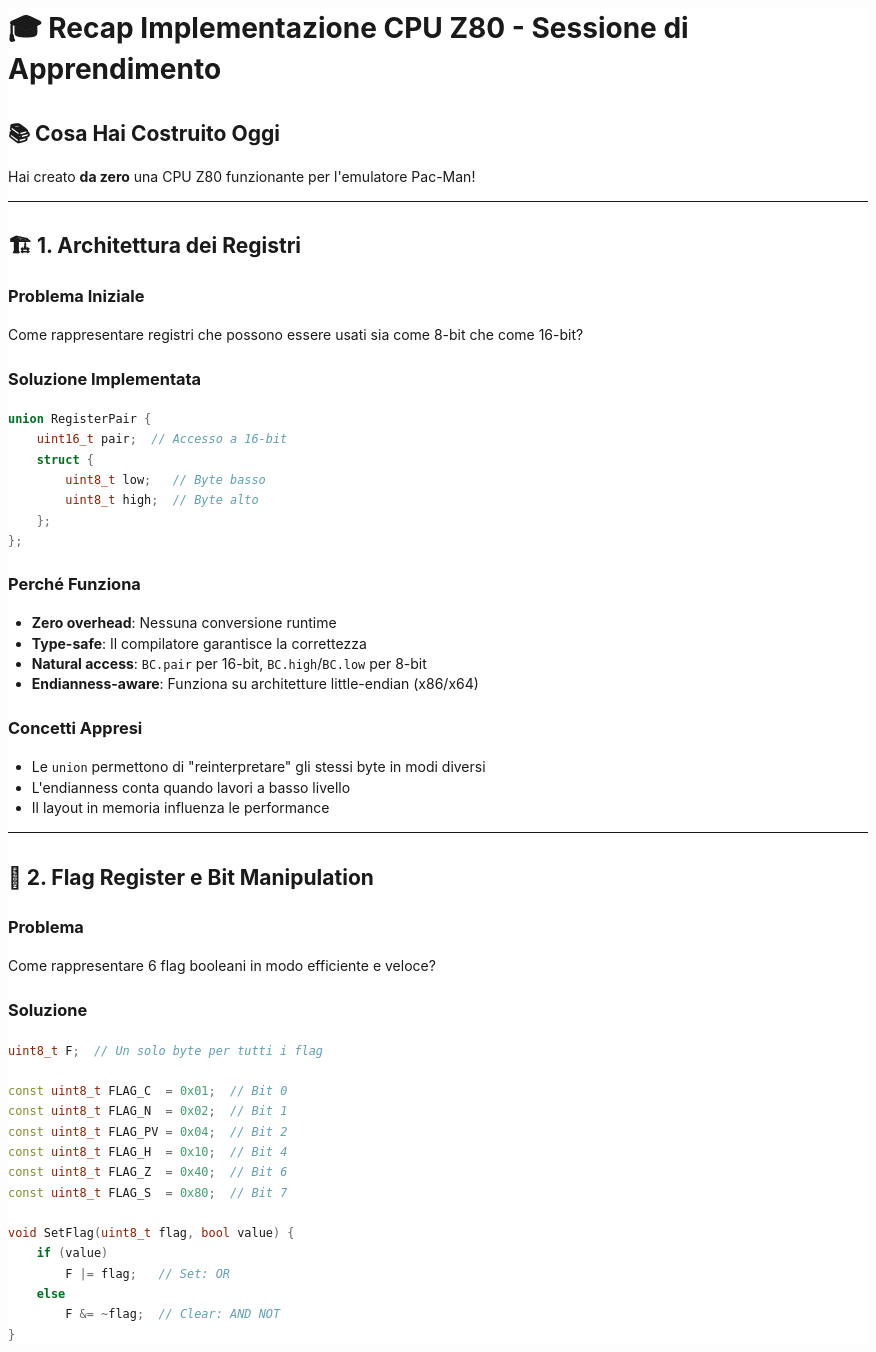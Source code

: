 # 🎓 Recap Implementazione CPU Z80 - Sessione di Apprendimento

## 📚 Cosa Hai Costruito Oggi

Hai creato **da zero** una CPU Z80 funzionante per l'emulatore Pac-Man!

---

## 🏗️ 1. Architettura dei Registri

### Problema Iniziale
Come rappresentare registri che possono essere usati sia come 8-bit che come 16-bit?

### Soluzione Implementata
```cpp
union RegisterPair {
    uint16_t pair;  // Accesso a 16-bit
    struct {
        uint8_t low;   // Byte basso
        uint8_t high;  // Byte alto
    };
};
```

### Perché Funziona
- **Zero overhead**: Nessuna conversione runtime
- **Type-safe**: Il compilatore garantisce la correttezza
- **Natural access**: `BC.pair` per 16-bit, `BC.high`/`BC.low` per 8-bit
- **Endianness-aware**: Funziona su architetture little-endian (x86/x64)

### Concetti Appresi
- Le `union` permettono di "reinterpretare" gli stessi byte in modi diversi
- L'endianness conta quando lavori a basso livello
- Il layout in memoria influenza le performance

---

## 🚦 2. Flag Register e Bit Manipulation

### Problema
Come rappresentare 6 flag booleani in modo efficiente e veloce?

### Soluzione
```cpp
uint8_t F;  // Un solo byte per tutti i flag

const uint8_t FLAG_C  = 0x01;  // Bit 0
const uint8_t FLAG_N  = 0x02;  // Bit 1
const uint8_t FLAG_PV = 0x04;  // Bit 2
const uint8_t FLAG_H  = 0x10;  // Bit 4
const uint8_t FLAG_Z  = 0x40;  // Bit 6
const uint8_t FLAG_S  = 0x80;  // Bit 7

void SetFlag(uint8_t flag, bool value) {
    if (value)
        F |= flag;   // Set: OR
    else
        F &= ~flag;  // Clear: AND NOT
}
```